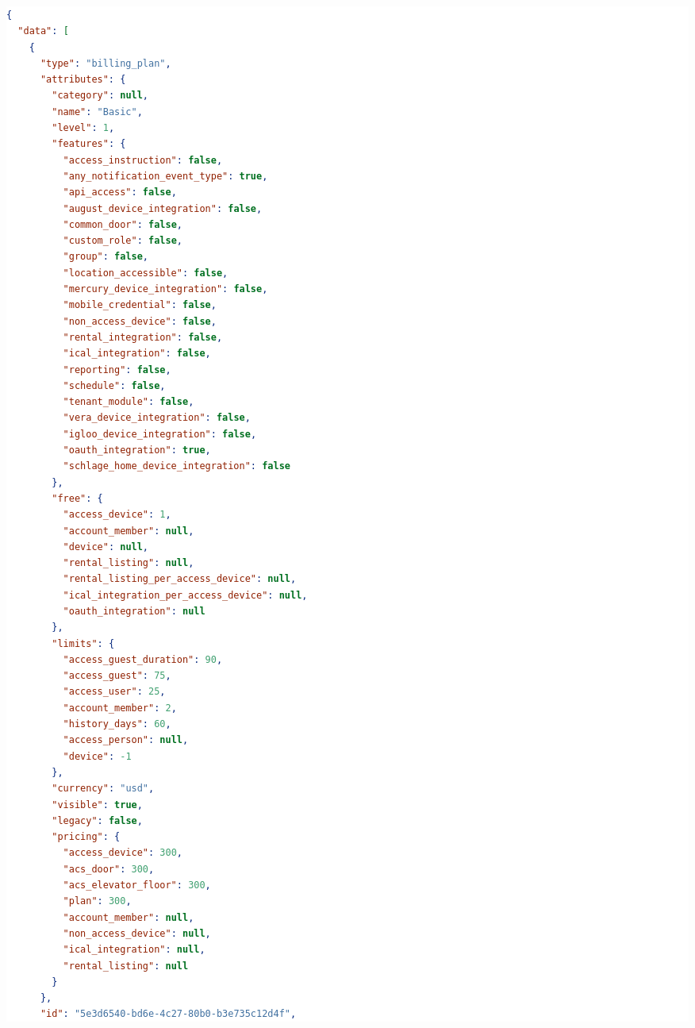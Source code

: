 ```json
{
  "data": [
    {
      "type": "billing_plan",
      "attributes": {
        "category": null,
        "name": "Basic",
        "level": 1,
        "features": {
          "access_instruction": false,
          "any_notification_event_type": true,
          "api_access": false,
          "august_device_integration": false,
          "common_door": false,
          "custom_role": false,
          "group": false,
          "location_accessible": false,
          "mercury_device_integration": false,
          "mobile_credential": false,
          "non_access_device": false,
          "rental_integration": false,
          "ical_integration": false,
          "reporting": false,
          "schedule": false,
          "tenant_module": false,
          "vera_device_integration": false,
          "igloo_device_integration": false,
          "oauth_integration": true,
          "schlage_home_device_integration": false
        },
        "free": {
          "access_device": 1,
          "account_member": null,
          "device": null,
          "rental_listing": null,
          "rental_listing_per_access_device": null,
          "ical_integration_per_access_device": null,
          "oauth_integration": null
        },
        "limits": {
          "access_guest_duration": 90,
          "access_guest": 75,
          "access_user": 25,
          "account_member": 2,
          "history_days": 60,
          "access_person": null,
          "device": -1
        },
        "currency": "usd",
        "visible": true,
        "legacy": false,
        "pricing": {
          "access_device": 300,
          "acs_door": 300,
          "acs_elevator_floor": 300,
          "plan": 300,
          "account_member": null,
          "non_access_device": null,
          "ical_integration": null,
          "rental_listing": null
        }
      },
      "id": "5e3d6540-bd6e-4c27-80b0-b3e735c12d4f",
```